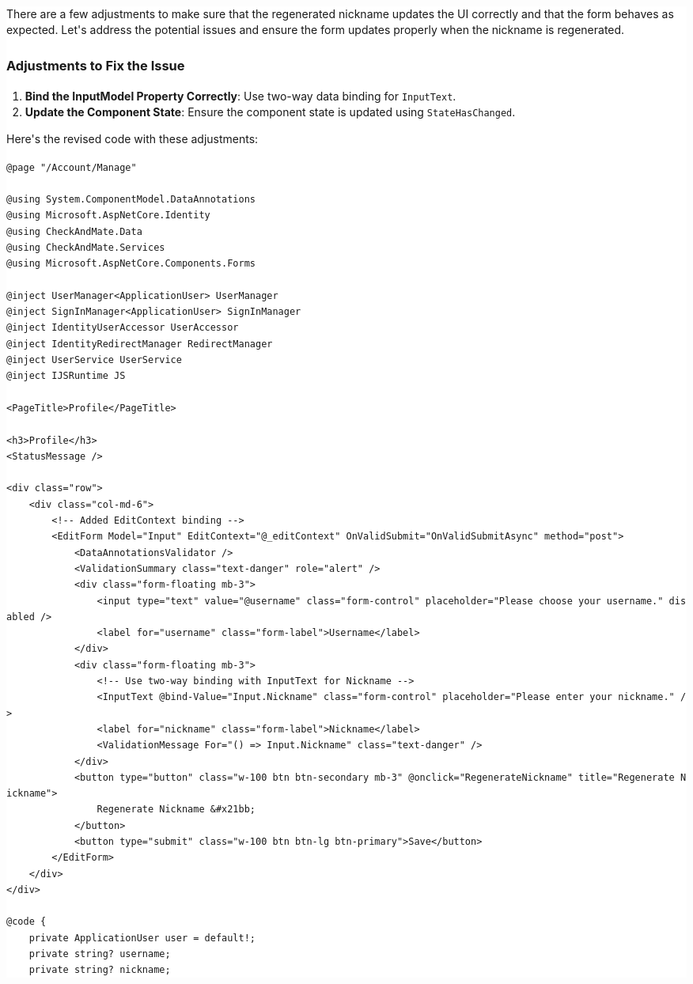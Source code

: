 There are a few adjustments to make sure that the regenerated nickname updates the UI correctly and that the form behaves as expected. Let's address the potential issues and ensure the form updates properly when the nickname is regenerated.

### Adjustments to Fix the Issue

1. **Bind the InputModel Property Correctly**: Use two-way data binding for `InputText`.
2. **Update the Component State**: Ensure the component state is updated using `StateHasChanged`.

Here's the revised code with these adjustments:

```razor
@page "/Account/Manage"

@using System.ComponentModel.DataAnnotations
@using Microsoft.AspNetCore.Identity
@using CheckAndMate.Data
@using CheckAndMate.Services
@using Microsoft.AspNetCore.Components.Forms

@inject UserManager<ApplicationUser> UserManager
@inject SignInManager<ApplicationUser> SignInManager
@inject IdentityUserAccessor UserAccessor
@inject IdentityRedirectManager RedirectManager
@inject UserService UserService
@inject IJSRuntime JS

<PageTitle>Profile</PageTitle>

<h3>Profile</h3>
<StatusMessage />

<div class="row">
    <div class="col-md-6">
        <!-- Added EditContext binding -->
        <EditForm Model="Input" EditContext="@_editContext" OnValidSubmit="OnValidSubmitAsync" method="post">
            <DataAnnotationsValidator />
            <ValidationSummary class="text-danger" role="alert" />
            <div class="form-floating mb-3">
                <input type="text" value="@username" class="form-control" placeholder="Please choose your username." disabled />
                <label for="username" class="form-label">Username</label>
            </div>
            <div class="form-floating mb-3">
                <!-- Use two-way binding with InputText for Nickname -->
                <InputText @bind-Value="Input.Nickname" class="form-control" placeholder="Please enter your nickname." />
                <label for="nickname" class="form-label">Nickname</label>
                <ValidationMessage For="() => Input.Nickname" class="text-danger" />
            </div>
            <button type="button" class="w-100 btn btn-secondary mb-3" @onclick="RegenerateNickname" title="Regenerate Nickname">
                Regenerate Nickname &#x21bb;
            </button>
            <button type="submit" class="w-100 btn btn-lg btn-primary">Save</button>
        </EditForm>
    </div>
</div>

@code {
    private ApplicationUser user = default!;
    private string? username;
    private string? nickname;

```